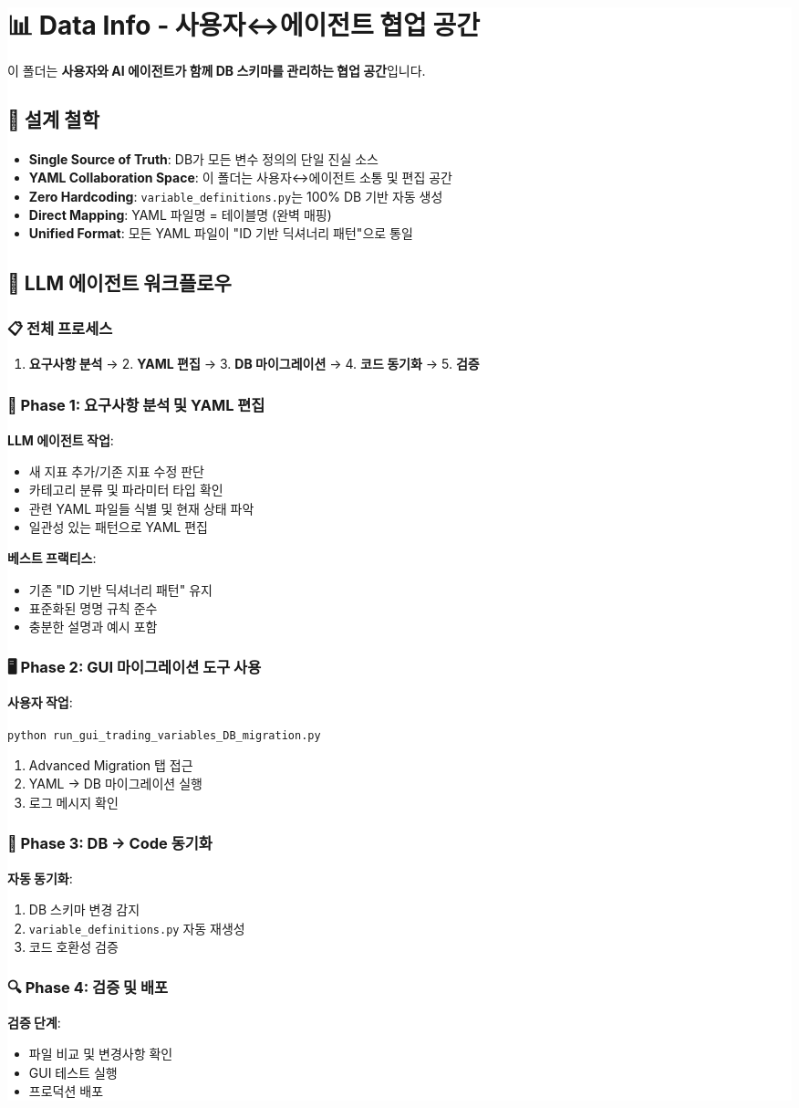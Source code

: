 # 📊 Data Info - 사용자↔에이전트 협업 공간

이 폴더는 **사용자와 AI 에이전트가 함께 DB 스키마를 관리하는 협업 공간**입니다.

## 🎯 설계 철학

- **Single Source of Truth**: DB가 모든 변수 정의의 단일 진실 소스
- **YAML Collaboration Space**: 이 폴더는 사용자↔에이전트 소통 및 편집 공간
- **Zero Hardcoding**: `variable_definitions.py`는 100% DB 기반 자동 생성
- **Direct Mapping**: YAML 파일명 = 테이블명 (완벽 매핑)
- **Unified Format**: 모든 YAML 파일이 "ID 기반 딕셔너리 패턴"으로 통일

## 🔄 LLM 에이전트 워크플로우

### 📋 전체 프로세스
1. **요구사항 분석** → 2. **YAML 편집** → 3. **DB 마이그레이션** → 4. **코드 동기화** → 5. **검증**

### 🚀 Phase 1: 요구사항 분석 및 YAML 편집

**LLM 에이전트 작업**:
- 새 지표 추가/기존 지표 수정 판단
- 카테고리 분류 및 파라미터 타입 확인
- 관련 YAML 파일들 식별 및 현재 상태 파악
- 일관성 있는 패턴으로 YAML 편집

**베스트 프랙티스**:
- 기존 "ID 기반 딕셔너리 패턴" 유지
- 표준화된 명명 규칙 준수
- 충분한 설명과 예시 포함

### 🖥️ Phase 2: GUI 마이그레이션 도구 사용

**사용자 작업**:
```bash
python run_gui_trading_variables_DB_migration.py
```
1. Advanced Migration 탭 접근
2. YAML → DB 마이그레이션 실행
3. 로그 메시지 확인

### 🔄 Phase 3: DB → Code 동기화

**자동 동기화**:
1. DB 스키마 변경 감지
2. `variable_definitions.py` 자동 재생성
3. 코드 호환성 검증

### 🔍 Phase 4: 검증 및 배포

**검증 단계**:
- 파일 비교 및 변경사항 확인
- GUI 테스트 실행
- 프로덕션 배포
